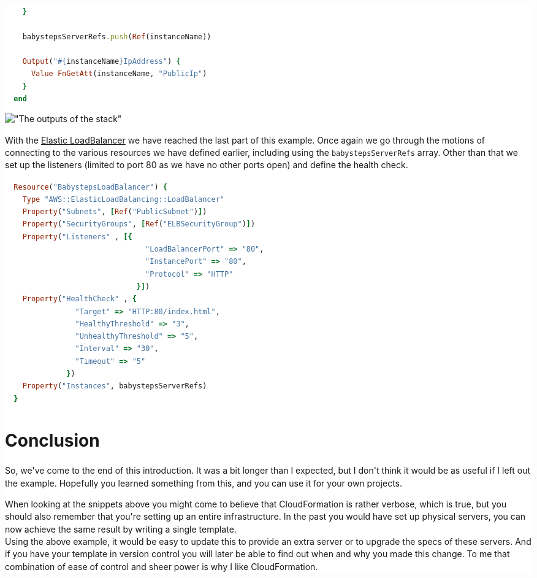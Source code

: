 ```ruby
    }

    babystepsServerRefs.push(Ref(instanceName))

    Output("#{instanceName}IpAddress") {
      Value FnGetAtt(instanceName, "PublicIp")
    }
  end
```

!["The outputs of the stack"][20]

With the [Elastic LoadBalancer][21] we have reached the last part of this example. Once again we go through the motions of connecting to the various resources we have defined earlier, including using the `babystepsServerRefs` array. Other than that we set up the listeners (limited to port 80 as we have no other ports open) and define the health check.

```ruby
  Resource("BabystepsLoadBalancer") {
    Type "AWS::ElasticLoadBalancing::LoadBalancer"
    Property("Subnets", [Ref("PublicSubnet")])
    Property("SecurityGroups", [Ref("ELBSecurityGroup")])
    Property("Listeners" , [{
                                "LoadBalancerPort" => "80",
                                "InstancePort" => "80",
                                "Protocol" => "HTTP"
                              }])
    Property("HealthCheck" , {
                "Target" => "HTTP:80/index.html",
                "HealthyThreshold" => "3",
                "UnhealthyThreshold" => "5",
                "Interval" => "30",
                "Timeout" => "5"
              })
    Property("Instances", babystepsServerRefs)
  }
```

# Conclusion

So, we've come to the end of this introduction. It was a bit longer than I expected, but I don't think it would be as useful if I left out the example. Hopefully you learned something from this, and you can use it for your own projects.

When looking at the snippets above you might come to believe that CloudFormation is rather verbose, which is true, but you should also remember that you're setting up an entire infrastructure. In the past you would have set up physical servers, you can now achieve the same result by writing a single template.   
Using the above example, it would be easy to update this to provide an extra server or to upgrade the specs of these servers. And if you have your template in version control you will later be able to find out when and why you made this change. To me that combination of ease of control and sheer power is why I like CloudFormation.


[1]: http://aws.amazon.com/cloudformation/
[2]: http://docs.aws.amazon.com/AWSCloudFormation/latest/UserGuide/template-anatomy.html
[3]: http://docs.aws.amazon.com/AWSCloudFormation/latest/UserGuide/aws-template-resource-type-ref.html
[4]: http://ig.nore.me/aws/2014/07/introduction-to-the-aws-cli/
[5]: http://assets2.nore.me/posts/babysteps_in_progress.png
[6]: http://assets2.nore.me/posts/babysteps_failed.png
[7]: https://github.com/stevenjack/cfndsl
[8]: https://github.com/ArjenSchwarz/cloudformation-templates/blob/master/cfn1-babysteps/cfn1-babysteps.rb
[9]: https://github.com/ArjenSchwarz/cloudformation-templates/blob/master/cfn1-babysteps/cfn1-babysteps.json
[10]: http://docs.aws.amazon.com/AWSEC2/latest/UserGuide/ec2-key-pairs.html
[11]: http://ig.nore.me/aws/2014/08/securing-ssh-access-with-cloudformation/
[12]: http://aws.amazon.com/vpc/ "Marketing documentation for VPC"
[13]: http://docs.aws.amazon.com/AmazonVPC/latest/UserGuide/VPC_Subnets.html "Technical documentation for VPC and Subnets"
[14]: http://docs.aws.amazon.com/AWSCloudFormation/latest/UserGuide/intrinsic-function-reference-findinmap.html
[15]: http://docs.aws.amazon.com/AWSEC2/latest/UserGuide/using-network-security.html
[16]: http://assets2.nore.me/posts/babysteps_securitygroups.png
[17]: http://docs.aws.amazon.com/AWSEC2/latest/UserGuide/concepts.html "EC2 technical documentation"
[18]: http://docs.aws.amazon.com/AWSEC2/latest/UserGuide/elastic-ip-addresses-eip.html
[19]: http://docs.aws.amazon.com/AWSCloudFormation/latest/UserGuide/intrinsic-function-reference-getatt.html
[20]: http://assets2.nore.me/posts/babysteps_outputs.png
[21]: http://aws.amazon.com/documentation/elastic-load-balancing/